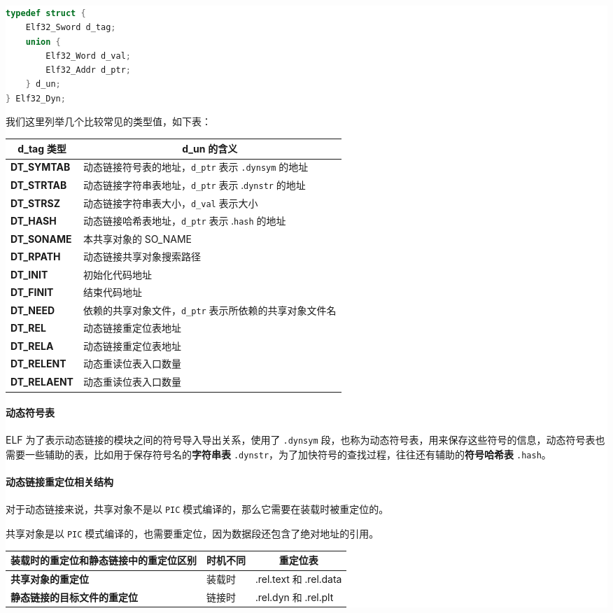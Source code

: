 ```c
typedef struct {
    Elf32_Sword d_tag;
    union {
        Elf32_Word d_val;
        Elf32_Addr d_ptr;
    } d_un;
} Elf32_Dyn;
```

我们这里列举几个比较常见的类型值，如下表：

| **d_tag 类型** | **d_un 的含义**                                        |
| -------------- | ------------------------------------------------------ |
| **DT_SYMTAB**  | 动态链接符号表的地址，`d_ptr` 表示 `.dynsym` 的地址    |
| **DT_STRTAB**  | 动态链接字符串表地址，`d_ptr` 表示 .`dynstr` 的地址    |
| **DT_STRSZ**   | 动态链接字符串表大小，`d_val` 表示大小                 |
| **DT_HASH**    | 动态链接哈希表地址，`d_ptr` 表示 .`hash` 的地址        |
| **DT_SONAME**  | 本共享对象的 SO_NAME                                   |
| **DT_RPATH**   | 动态链接共享对象搜索路径                               |
| **DT_INIT**    | 初始化代码地址                                         |
| **DT_FINIT**   | 结束代码地址                                           |
| **DT_NEED**    | 依赖的共享对象文件，`d_ptr` 表示所依赖的共享对象文件名 |
| **DT_REL**     | 动态链接重定位表地址                                   |
| **DT_RELA**    | 动态链接重定位表地址                                   |
| **DT_RELENT**  | 动态重读位表入口数量                                   |
| **DT_RELAENT** | 动态重读位表入口数量                                   |

#### 动态符号表

ELF 为了表示动态链接的模块之间的符号导入导出关系，使用了 `.dynsym` 段，也称为动态符号表，用来保存这些符号的信息，动态符号表也需要一些辅助的表，比如用于保存符号名的**字符串表**  `.dynstr`，为了加快符号的查找过程，往往还有辅助的**符号哈希表** `.hash`。

#### 动态链接重定位相关结构

对于动态链接来说，共享对象不是以 `PIC` 模式编译的，那么它需要在装载时被重定位的。

共享对象是以 `PIC` 模式编译的，也需要重定位，因为数据段还包含了绝对地址的引用。

| 装载时的重定位和静态链接中的重定位区别 | 时机不同 | 重定位表               |
| -------------------------------------- | -------- | ---------------------- |
| **共享对象的重定位**                   | 装载时   | .rel.text 和 .rel.data |
| **静态链接的目标文件的重定位**         | 链接时   | .rel.dyn 和 .rel.plt   |
